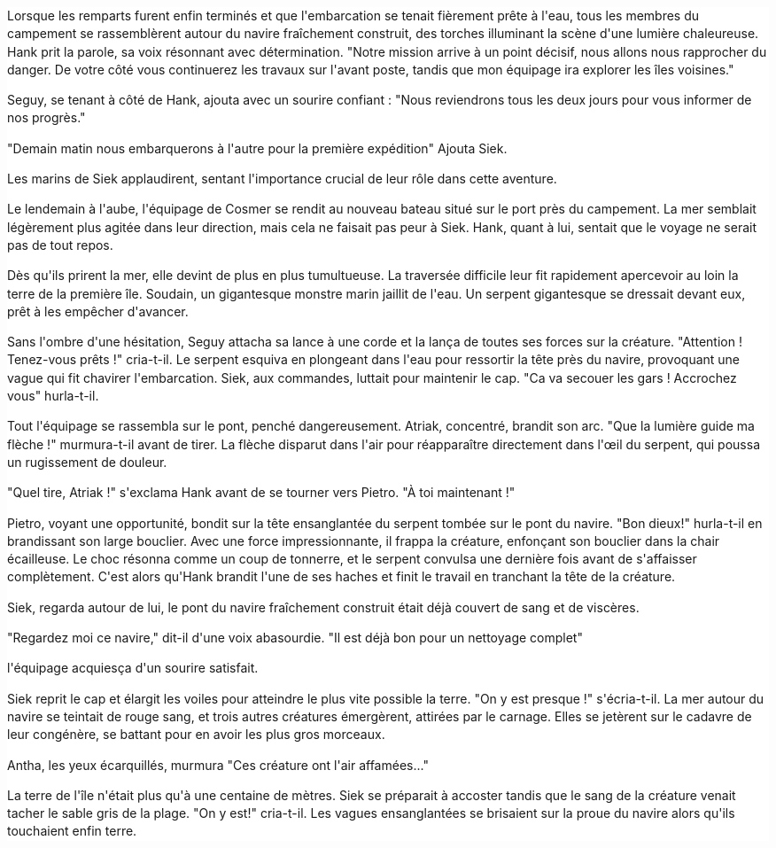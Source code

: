 
Lorsque les remparts furent enfin terminés et que l'embarcation se tenait fièrement prête à l'eau, tous les membres du campement se rassemblèrent autour du navire fraîchement construit, des torches illuminant la scène d'une lumière chaleureuse. Hank prit la parole, sa voix résonnant avec détermination. "Notre mission arrive à un point décisif, nous allons nous rapprocher du danger. De votre côté vous continuerez les travaux sur l'avant poste, tandis que mon équipage ira explorer les îles voisines."

Seguy, se tenant à côté de Hank, ajouta avec un sourire confiant : "Nous reviendrons tous les deux jours pour vous informer de nos progrès."

"Demain matin nous embarquerons à l'autre pour la première expédition" Ajouta Siek. 

Les marins de Siek applaudirent, sentant l'importance crucial de leur rôle dans cette aventure.


Le lendemain à l'aube, l'équipage de Cosmer se rendit au nouveau bateau situé sur le port près du campement. La mer semblait légèrement plus agitée dans leur direction, mais cela ne faisait pas peur à Siek. Hank, quant à lui, sentait que le voyage ne serait pas de tout repos.

Dès qu'ils prirent la mer, elle devint de plus en plus tumultueuse. La traversée difficile leur fit rapidement apercevoir au loin la terre de la première île. Soudain, un gigantesque monstre marin jaillit de l'eau. Un serpent gigantesque se dressait devant eux, prêt à les empêcher d'avancer.

Sans l'ombre d'une hésitation, Seguy attacha sa lance à une corde et la lança de toutes ses forces sur la créature. "Attention ! Tenez-vous prêts !" cria-t-il. Le serpent esquiva en plongeant dans l'eau pour ressortir la tête près du navire, provoquant une vague qui fit chavirer l'embarcation. Siek, aux commandes, luttait pour maintenir le cap. "Ca va secouer les gars ! Accrochez vous" hurla-t-il.

Tout l'équipage se rassembla sur le pont, penché dangereusement. Atriak, concentré, brandit son arc. "Que la lumière guide ma flèche !" murmura-t-il avant de tirer. La flèche disparut dans l'air pour réapparaître directement dans l'œil du serpent, qui poussa un rugissement de douleur.

"Quel tire, Atriak !" s'exclama Hank avant de se tourner vers Pietro. "À toi maintenant !"

Pietro, voyant une opportunité, bondit sur la tête ensanglantée du serpent tombée sur le pont du navire. "Bon dieux!" hurla-t-il en brandissant son large bouclier. Avec une force impressionnante, il frappa la créature, enfonçant son bouclier dans la chair écailleuse. Le choc résonna comme un coup de tonnerre, et le serpent convulsa une dernière fois avant de s'affaisser complètement. C'est alors qu'Hank brandit l'une de ses haches et finit le travail en tranchant la tête de la créature.


Siek, regarda autour de lui, le pont du navire fraîchement construit était déjà couvert de sang et de viscères. 

"Regardez moi ce navire," dit-il d'une voix abasourdie. "Il est déjà bon pour un nettoyage complet"

l'équipage acquiesça d'un sourire satisfait.  

Siek reprit le cap et élargit les voiles pour atteindre le plus vite possible la terre. "On y est presque !" s'écria-t-il. La mer autour du navire se teintait de rouge sang, et trois autres créatures émergèrent, attirées par le carnage. Elles se jetèrent sur le cadavre de leur congénère, se battant pour en avoir les plus gros morceaux.

Antha, les yeux écarquillés, murmura  "Ces créature ont l'air affamées..."

La terre de l'île n'était plus qu'à une centaine de mètres. Siek se préparait à accoster tandis que le sang de la créature venait tacher le sable gris de la plage. "On y est!" cria-t-il. Les vagues ensanglantées se brisaient sur la proue du navire alors qu'ils touchaient enfin terre.
